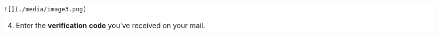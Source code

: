     ![](./media/image3.png)

4.  Enter the **verification** **code** you’ve
    received on your mail.
